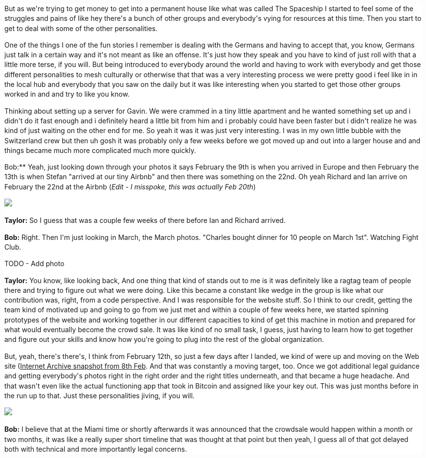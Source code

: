 But as we're trying to get money to get into a permanent house like what was called The Spaceship I started to feel some of the struggles and pains of like hey there's a bunch of other groups and everybody's vying for resources at this time. Then you start to get to deal with some of the other personalities.

One of the things I one of the fun stories I remember is dealing with the Germans and having to accept that, you know, Germans just talk in a certain way and it's not meant as like an offense. It's just how they speak and you have to kind of just roll with that a little more terse, if you will. But being introduced to everybody around the world and having to work with everybody and get those different personalities to mesh culturally or otherwise that that was a very interesting process we were pretty good i feel like in in the local hub and everybody that you saw on the daily but it was like interesting when you started to get those other groups worked in and and try to like you know.

Thinking about setting up a server for Gavin.  We were crammed in a tiny little apartment and he wanted something set up and i didn't do it fast enough and i definitely heard a little bit from him and i probably could have been faster but i didn't realize he was kind of just waiting on the other end for me.  So yeah it was it was just very interesting.  I was in my own little bubble with the Switzerland crew but then uh gosh it was probably only a few weeks before we got moved up and out into a larger house and and things became much more complicated much more quickly.

Bob:** Yeah, just looking down through your photos it says February the 9th is when you arrived in Europe and then February the 13th is when Stefan "arrived at our tiny Airbnb" and then there was something on the 22nd.  Oh yeah Richard and Ian arrive on February the 22nd at the Airbnb (*Edit - I misspoke, this was actually Feb 20th*)

<img src="{{ '/images/personal/taylor-gerring/taylor-gerring_2014.02.20.jpeg' | relative_url }}" style="width: 75%; height: auto;">

**Taylor:** So I guess that was a couple few weeks of there before Ian and Richard arrived.

**Bob:** Right.  Then I'm just looking in March, the March photos. "Charles bought dinner for 10 people on March 1st". Watching Fight Club.

TODO - Add photo

**Taylor:** You know, like looking back, And one thing that kind of stands out to me is it was definitely like a ragtag team of people there and trying to figure out what we were doing. Like this became a constant like wedge in the group is like what our contribution was, right, from a code perspective.  And I was responsible for the website stuff. So I think to our credit, getting the team kind of motivated up and going to go from we just met and within a couple of few weeks here, we started spinning prototypes of the website and working together in our different capacities to kind of get this machine in motion and prepared for what would eventually become the crowd sale.  It was like kind of no small task, I guess, just having to learn how to get together and figure out your skills and know how you're going to plug into the rest of the global organization.

But, yeah, there's there's, I think from February 12th, so just a few days after I landed, we kind of were up and moving on the Web site ([Internet Archive snapshot from 8th Feb](https://web.archive.org/web/20140208030136/http://www.ethereum.org/). And that was constantly a moving target, too.  Once we got additional legal guidance and getting everybody's photos right in the right order and the right titles underneath, and that became a huge headache. And that wasn't even like the actual functioning app that took in Bitcoin and assigned like your key out.  This was just months before in the run up to that. Just these personalities jiving, if you will.

<img src="{{ '/images/archive.org/internetarchive_snapshot_ethereum.org_2014.02.08.png' | relative_url }}" style="width: 75%; height: auto;">

**Bob:** I believe that at the Miami time or shortly afterwards it was announced that the crowdsale would happen within a month or two months, it was like a really super short timeline that was thought at that point but then yeah, I guess all of that got delayed both with technical and more importantly legal concerns.
